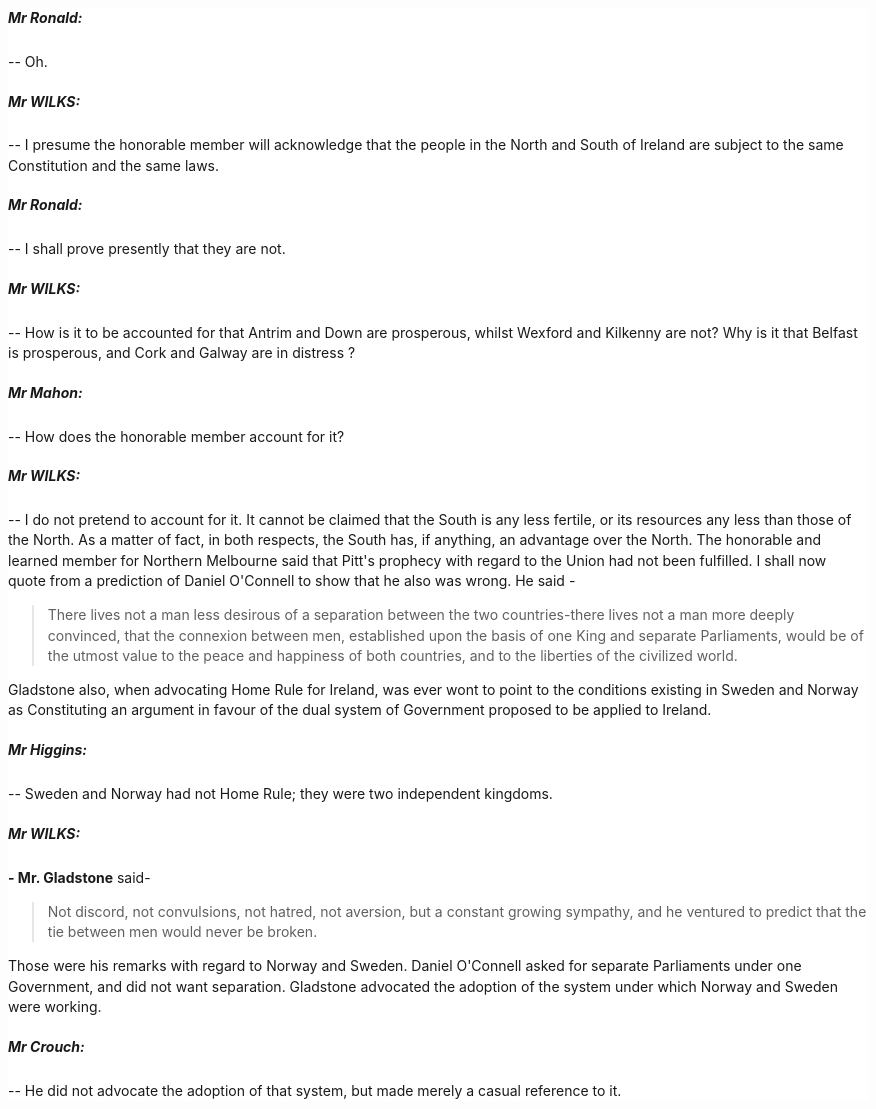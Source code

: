 ##### Mr Ronald:

--  Oh. 

##### Mr WILKS:

-- I presume the honorable member will acknowledge that the people in the North and South of Ireland are subject to the same Constitution and the same laws. 

##### Mr Ronald:

--  I shall prove presently that they are not. 

##### Mr WILKS:

-- How is it to be accounted for that Antrim and Down are prosperous, whilst Wexford and Kilkenny are not? Why is it that Belfast is prosperous, and Cork and Galway are in distress ? 

##### Mr Mahon:

--  How does the honorable member account for it? 

##### Mr WILKS:

-- I do not pretend to account for it. It cannot be claimed that the South is any less fertile, or its resources any less than those of the North. As a matter of fact, in both respects, the South has, if anything, an advantage over the North. The honorable and learned member for Northern Melbourne said that Pitt's prophecy with regard to the Union had not been fulfilled. I shall now quote from a prediction of Daniel O'Connell to show that he also was wrong. He said - 

  >There lives not a man less desirous of a separation between the two countries-there lives not a man more deeply convinced, that the connexion between men, established upon the basis of one King and separate Parliaments, would be of the utmost value to the peace and happiness of both countries, and to the liberties of the civilized world. 

Gladstone also, when advocating Home Rule for Ireland, was ever wont to point to the conditions existing in Sweden and Norway as Constituting an argument in favour of the dual system of Government proposed to be applied to Ireland. 

##### Mr Higgins:

--  Sweden and Norway had not Home Rule; they were two independent kingdoms. 

##### Mr WILKS:


 **- Mr. Gladstone** said- 

  >Not discord, not convulsions, not hatred, not aversion, but a constant growing sympathy, and he ventured to predict that the tie between men would never be broken. 

Those were his remarks with regard to Norway and Sweden. Daniel O'Connell asked for separate Parliaments under one Government, and did not want separation. Gladstone advocated the adoption of the system under which Norway and Sweden were working. 

##### Mr Crouch:

--  He did not advocate the adoption of that system, but made merely a casual reference to it. 
